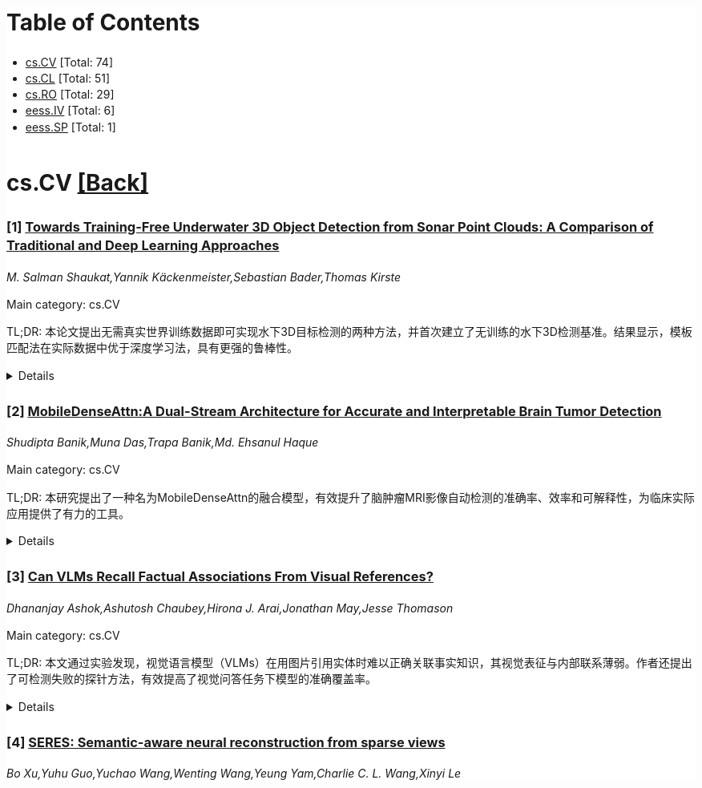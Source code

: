 <div id=toc></div>

# Table of Contents

- [cs.CV](#cs.CV) [Total: 74]
- [cs.CL](#cs.CL) [Total: 51]
- [cs.RO](#cs.RO) [Total: 29]
- [eess.IV](#eess.IV) [Total: 6]
- [eess.SP](#eess.SP) [Total: 1]


<div id='cs.CV'></div>

# cs.CV [[Back]](#toc)

### [1] [Towards Training-Free Underwater 3D Object Detection from Sonar Point Clouds: A Comparison of Traditional and Deep Learning Approaches](https://arxiv.org/abs/2508.18293)
*M. Salman Shaukat,Yannik Käckenmeister,Sebastian Bader,Thomas Kirste*

Main category: cs.CV

TL;DR: 本论文提出无需真实世界训练数据即可实现水下3D目标检测的两种方法，并首次建立了无训练的水下3D检测基准。结果显示，模板匹配法在实际数据中优于深度学习法，具有更强的鲁棒性。


<details><summary>Details</summary></details>


### [2] [MobileDenseAttn:A Dual-Stream Architecture for Accurate and Interpretable Brain Tumor Detection](https://arxiv.org/abs/2508.18294)
*Shudipta Banik,Muna Das,Trapa Banik,Md. Ehsanul Haque*

Main category: cs.CV

TL;DR: 本研究提出了一种名为MobileDenseAttn的融合模型，有效提升了脑肿瘤MRI影像自动检测的准确率、效率和可解释性，为临床实际应用提供了有力的工具。


<details><summary>Details</summary></details>


### [3] [Can VLMs Recall Factual Associations From Visual References?](https://arxiv.org/abs/2508.18297)
*Dhananjay Ashok,Ashutosh Chaubey,Hirona J. Arai,Jonathan May,Jesse Thomason*

Main category: cs.CV

TL;DR: 本文通过实验发现，视觉语言模型（VLMs）在用图片引用实体时难以正确关联事实知识，其视觉表征与内部联系薄弱。作者还提出了可检测失败的探针方法，有效提高了视觉问答任务下模型的准确覆盖率。


<details><summary>Details</summary></details>


### [4] [SERES: Semantic-aware neural reconstruction from sparse views](https://arxiv.org/abs/2508.18314)
*Bo Xu,Yuhu Guo,Yuchao Wang,Wenting Wang,Yeung Yam,Charlie C. L. Wang,Xinyi Le*

